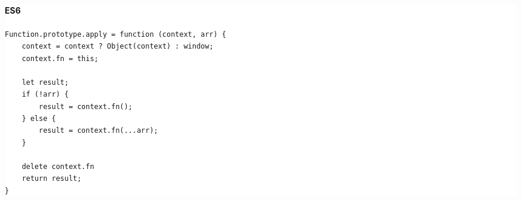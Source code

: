 #### ES6

```
Function.prototype.apply = function (context, arr) {
    context = context ? Object(context) : window; 
    context.fn = this;
  
    let result;
    if (!arr) {
        result = context.fn();
    } else {
        result = context.fn(...arr);
    }
      
    delete context.fn
    return result;
}
```